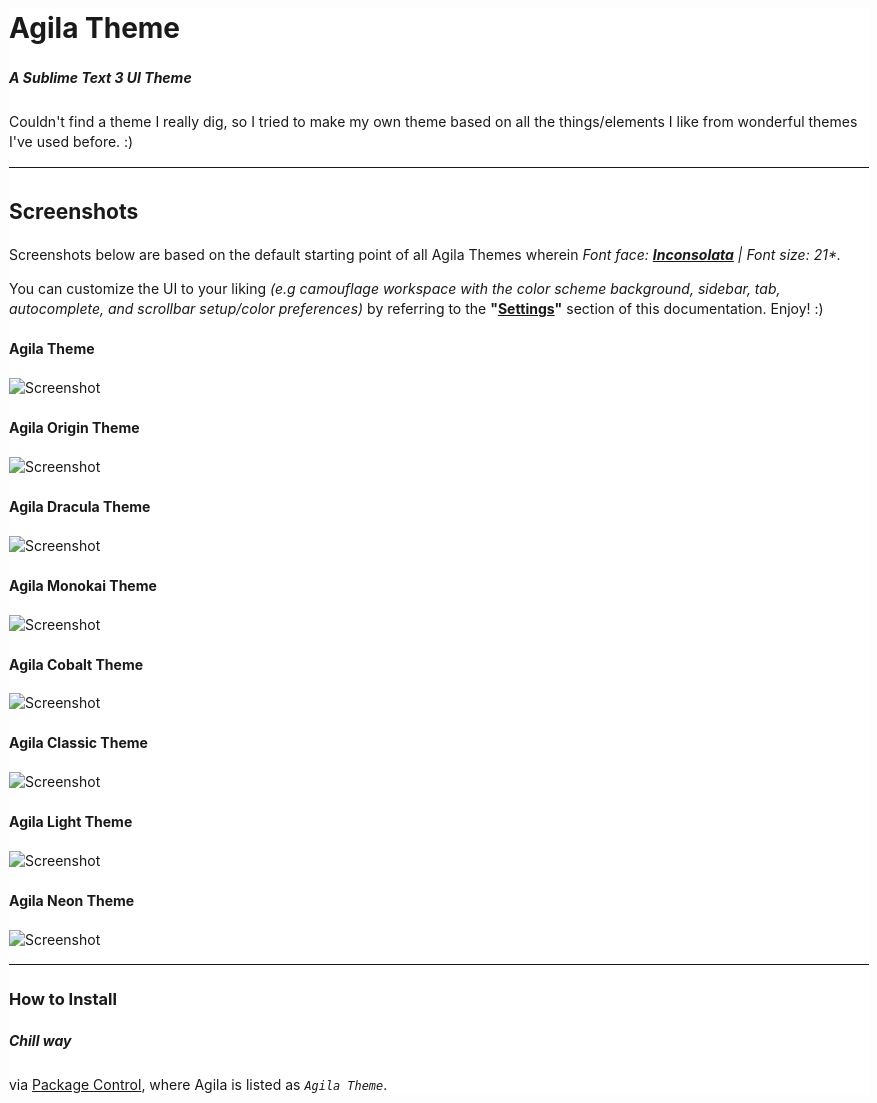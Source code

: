 # Agila Theme
##### A Sublime Text 3 UI Theme
Couldn't find a theme I really dig, so I tried to make my own theme based on all the things/elements I like from wonderful themes I've used before. :)

***

## Screenshots
Screenshots below are based on the default starting point of all Agila Themes wherein _Font face: [__Inconsolata__](https://www.google.com/fonts/specimen/Inconsolata) | Font size: 21*._ 

You can customize the UI to your liking _(e.g camouflage workspace with the color scheme background, sidebar, tab, autocomplete, and scrollbar setup/color preferences)_ by referring to the **"[Settings](#settings)"** section of this documentation. Enjoy! :)

#### Agila Theme
![Screenshot](https://www.dropbox.com/s/jt3choxq6b583t7/Agila%20Theme.png?raw=1)

#### Agila Origin Theme
![Screenshot](https://www.dropbox.com/s/wuhcxftbw1nk9gn/Agila%20Origin%20Oceanic%20Next%20Theme.png?raw=1)

#### Agila Dracula Theme
![Screenshot](https://www.dropbox.com/s/egklxdt86ilap4l/Agila%20Dracula%20Theme.png?raw=1)

#### Agila Monokai Theme
![Screenshot](https://www.dropbox.com/s/y10kw35wunjssxi/Agila%20Monokai%20Theme.png?raw=1)

#### Agila Cobalt Theme
![Screenshot](https://www.dropbox.com/s/uh2cdicqe75onki/Agila%20Cobalt%20Theme.png?raw=1)

#### Agila Classic Theme
![Screenshot](https://www.dropbox.com/s/xlg43vr2ikxogch/Agila%20Classic%20Theme.png?raw=1)

#### Agila Light Theme
![Screenshot](https://www.dropbox.com/s/tmjpeas5iuvotbd/Agila%20Light%20Theme.png?raw=1)

#### Agila Neon Theme
![Screenshot](https://www.dropbox.com/s/fdv9lhvqsqnmxux/Agila%20Neon%20Theme.png?raw=1)

---

### How to Install

##### *Chill* way
via [Package Control](https://packagecontrol.io/), where Agila is listed as *`Agila Theme`*.
